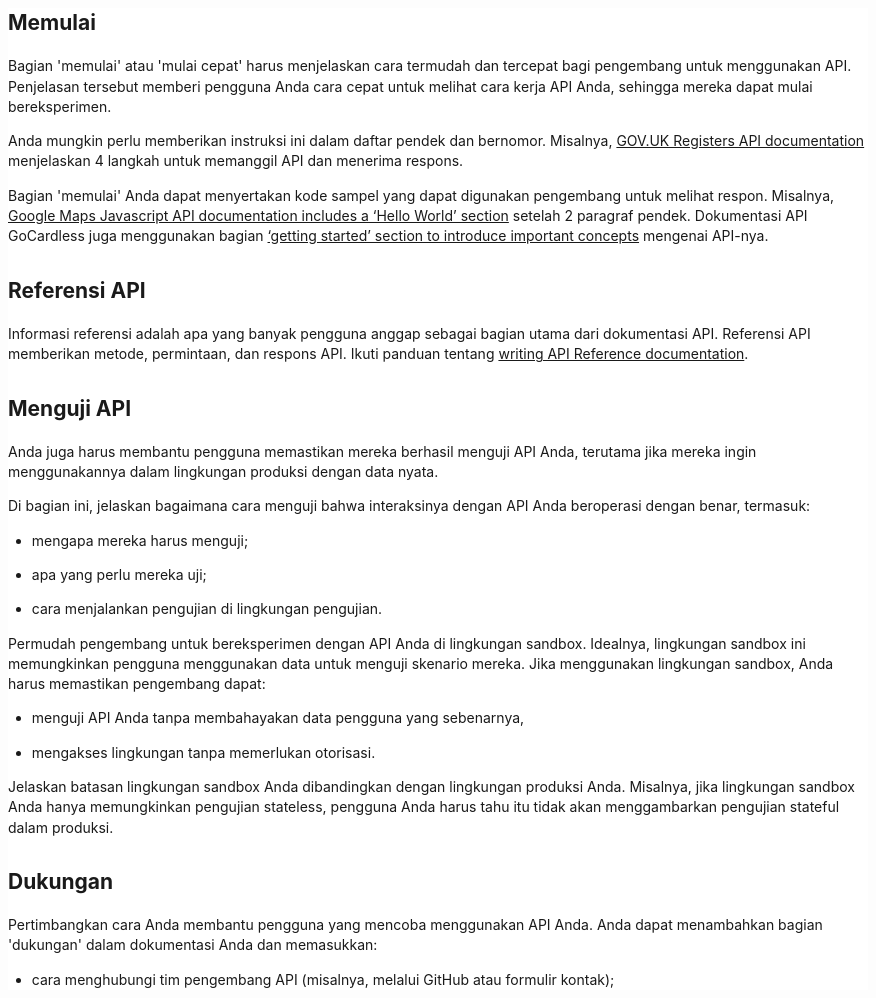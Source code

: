 ## Memulai

Bagian 'memulai' atau 'mulai cepat' harus menjelaskan cara termudah dan tercepat bagi pengembang untuk menggunakan API. Penjelasan tersebut memberi pengguna Anda cara cepat untuk melihat cara kerja API Anda, sehingga mereka dapat mulai bereksperimen.

Anda mungkin perlu memberikan instruksi ini dalam daftar pendek dan bernomor. Misalnya, [GOV.UK Registers API documentation](https://docs.registers.service.gov.uk/quick_start_guide/#quick-start-guide) menjelaskan 4 langkah untuk memanggil API dan menerima respons.

Bagian 'memulai' Anda dapat menyertakan kode sampel yang dapat digunakan pengembang untuk melihat respon. Misalnya, [Google Maps Javascript API documentation includes a ‘Hello World’ section](https://developers.google.com/maps/documentation/javascript/tutorial) setelah 2 paragraf pendek. Dokumentasi API GoCardless juga menggunakan bagian [‘getting started’ section to introduce important concepts](https://developer.gocardless.com/getting-started/api/introduction/) mengenai API-nya.

## Referensi API

Informasi referensi adalah apa yang banyak pengguna anggap sebagai bagian utama dari dokumentasi API. Referensi API memberikan metode, permintaan, dan respons API. Ikuti panduan tentang [writing API Reference documentation](https://www.gov.uk/guidance/writing-api-reference-documentation).

## Menguji API

Anda juga harus membantu pengguna memastikan mereka berhasil menguji API Anda, terutama jika mereka ingin menggunakannya dalam lingkungan produksi dengan data nyata.

Di bagian ini, jelaskan bagaimana cara menguji bahwa interaksinya dengan API Anda beroperasi dengan benar, termasuk:

-   mengapa mereka harus menguji;
    
-   apa yang perlu mereka uji;
    
-   cara menjalankan pengujian di lingkungan pengujian.
    

Permudah pengembang untuk bereksperimen dengan API Anda di lingkungan sandbox. Idealnya, lingkungan sandbox ini memungkinkan pengguna menggunakan data untuk menguji skenario mereka. Jika menggunakan lingkungan sandbox, Anda harus memastikan pengembang dapat:

-   menguji API Anda tanpa membahayakan data pengguna yang sebenarnya,
    
-   mengakses lingkungan tanpa memerlukan otorisasi.
    

Jelaskan batasan lingkungan sandbox Anda dibandingkan dengan lingkungan produksi Anda. Misalnya, jika lingkungan sandbox Anda hanya memungkinkan pengujian stateless, pengguna Anda harus tahu itu tidak akan menggambarkan pengujian stateful dalam produksi.

## Dukungan

Pertimbangkan cara Anda membantu pengguna yang mencoba menggunakan API Anda. Anda dapat menambahkan bagian 'dukungan' dalam dokumentasi Anda dan memasukkan:

-   cara menghubungi tim pengembang API (misalnya, melalui GitHub atau formulir kontak);
    